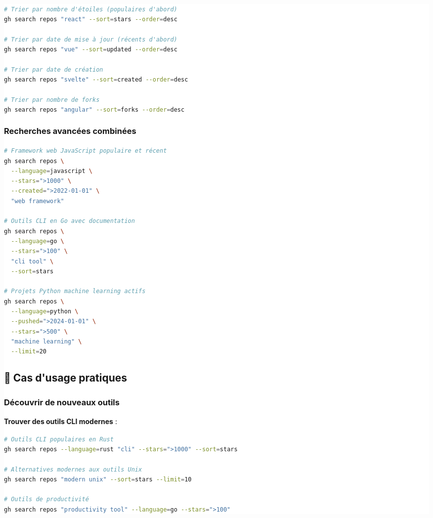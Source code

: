 ```bash
# Trier par nombre d'étoiles (populaires d'abord)
gh search repos "react" --sort=stars --order=desc

# Trier par date de mise à jour (récents d'abord)
gh search repos "vue" --sort=updated --order=desc

# Trier par date de création
gh search repos "svelte" --sort=created --order=desc

# Trier par nombre de forks
gh search repos "angular" --sort=forks --order=desc
```

### Recherches avancées combinées

```bash
# Framework web JavaScript populaire et récent
gh search repos \
  --language=javascript \
  --stars=">1000" \
  --created=">2022-01-01" \
  "web framework"

# Outils CLI en Go avec documentation
gh search repos \
  --language=go \
  --stars=">100" \
  "cli tool" \
  --sort=stars

# Projets Python machine learning actifs
gh search repos \
  --language=python \
  --pushed=">2024-01-01" \
  --stars=">500" \
  "machine learning" \
  --limit=20
```

## 🎯 Cas d'usage pratiques

### Découvrir de nouveaux outils

**Trouver des outils CLI modernes** :
```bash
# Outils CLI populaires en Rust
gh search repos --language=rust "cli" --stars=">1000" --sort=stars

# Alternatives modernes aux outils Unix
gh search repos "modern unix" --sort=stars --limit=10

# Outils de productivité
gh search repos "productivity tool" --language=go --stars=">100"
```
